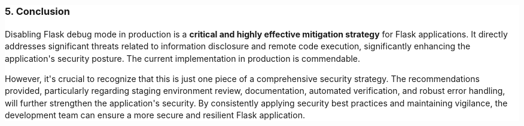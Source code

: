 ### 5. Conclusion

Disabling Flask debug mode in production is a **critical and highly effective mitigation strategy** for Flask applications. It directly addresses significant threats related to information disclosure and remote code execution, significantly enhancing the application's security posture. The current implementation in production is commendable.

However, it's crucial to recognize that this is just one piece of a comprehensive security strategy.  The recommendations provided, particularly regarding staging environment review, documentation, automated verification, and robust error handling, will further strengthen the application's security.  By consistently applying security best practices and maintaining vigilance, the development team can ensure a more secure and resilient Flask application.
